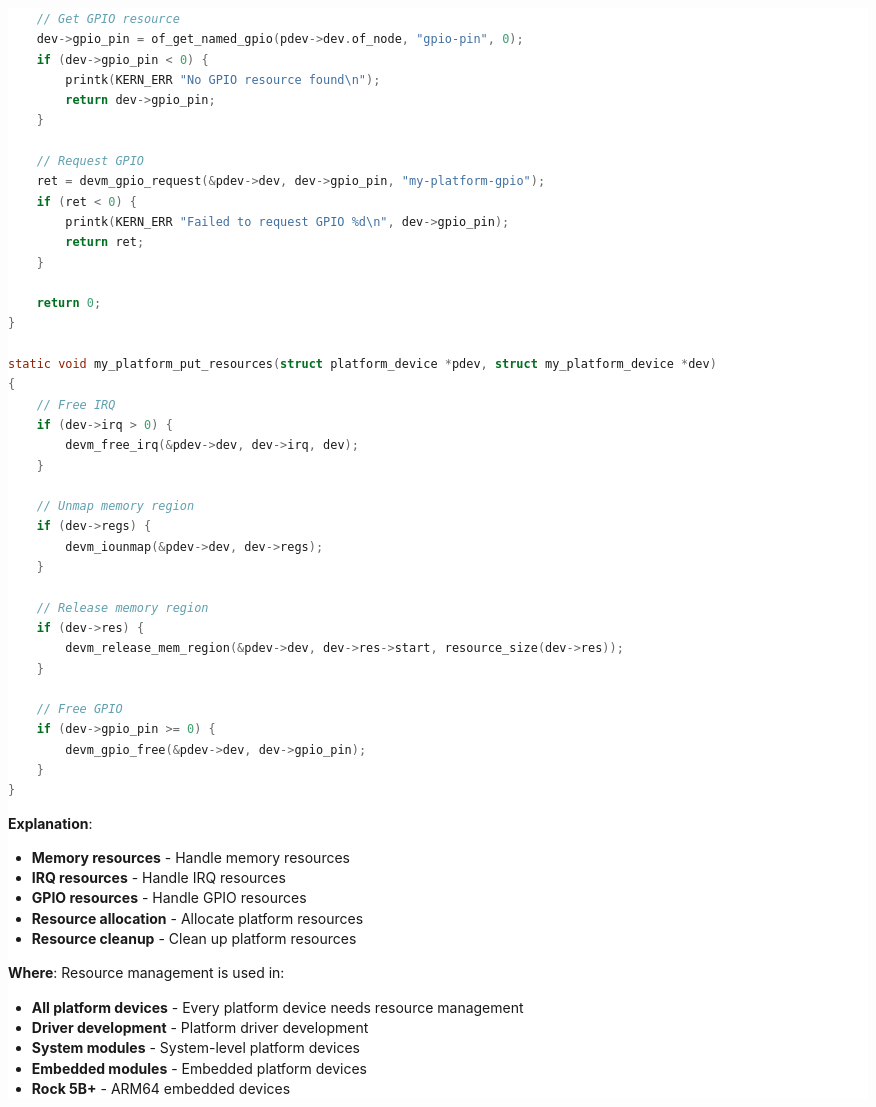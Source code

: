 ```c
    // Get GPIO resource
    dev->gpio_pin = of_get_named_gpio(pdev->dev.of_node, "gpio-pin", 0);
    if (dev->gpio_pin < 0) {
        printk(KERN_ERR "No GPIO resource found\n");
        return dev->gpio_pin;
    }

    // Request GPIO
    ret = devm_gpio_request(&pdev->dev, dev->gpio_pin, "my-platform-gpio");
    if (ret < 0) {
        printk(KERN_ERR "Failed to request GPIO %d\n", dev->gpio_pin);
        return ret;
    }

    return 0;
}

static void my_platform_put_resources(struct platform_device *pdev, struct my_platform_device *dev)
{
    // Free IRQ
    if (dev->irq > 0) {
        devm_free_irq(&pdev->dev, dev->irq, dev);
    }

    // Unmap memory region
    if (dev->regs) {
        devm_iounmap(&pdev->dev, dev->regs);
    }

    // Release memory region
    if (dev->res) {
        devm_release_mem_region(&pdev->dev, dev->res->start, resource_size(dev->res));
    }

    // Free GPIO
    if (dev->gpio_pin >= 0) {
        devm_gpio_free(&pdev->dev, dev->gpio_pin);
    }
}
```

**Explanation**:

- **Memory resources** - Handle memory resources
- **IRQ resources** - Handle IRQ resources
- **GPIO resources** - Handle GPIO resources
- **Resource allocation** - Allocate platform resources
- **Resource cleanup** - Clean up platform resources

**Where**: Resource management is used in:

- **All platform devices** - Every platform device needs resource management
- **Driver development** - Platform driver development
- **System modules** - System-level platform devices
- **Embedded modules** - Embedded platform devices
- **Rock 5B+** - ARM64 embedded devices
